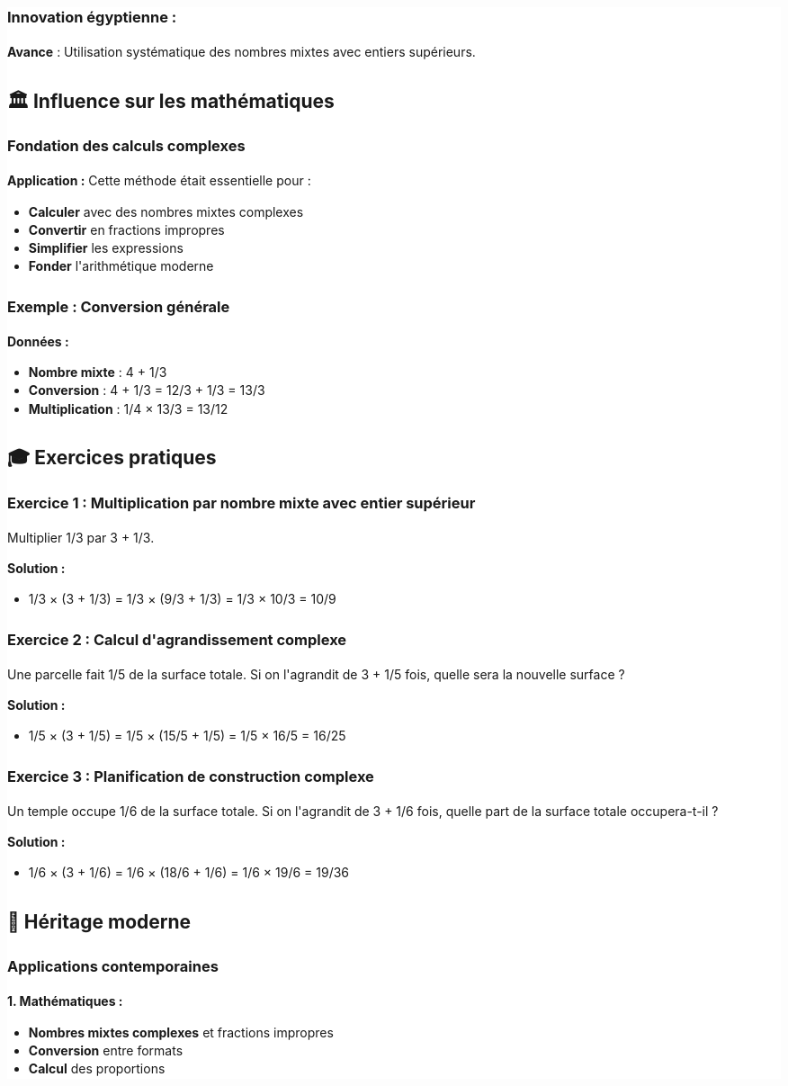 ### **Innovation égyptienne :**

**Avance** : Utilisation systématique des nombres mixtes avec entiers supérieurs.

## 🏛️ Influence sur les mathématiques

### **Fondation des calculs complexes**

**Application :** Cette méthode était essentielle pour :
- **Calculer** avec des nombres mixtes complexes
- **Convertir** en fractions impropres
- **Simplifier** les expressions
- **Fonder** l'arithmétique moderne

### **Exemple : Conversion générale**

**Données :**
- **Nombre mixte** : 4 + 1/3
- **Conversion** : 4 + 1/3 = 12/3 + 1/3 = 13/3
- **Multiplication** : 1/4 × 13/3 = 13/12

## 🎓 Exercices pratiques

### **Exercice 1 : Multiplication par nombre mixte avec entier supérieur**
Multiplier 1/3 par 3 + 1/3.

**Solution :**
- 1/3 × (3 + 1/3) = 1/3 × (9/3 + 1/3) = 1/3 × 10/3 = 10/9

### **Exercice 2 : Calcul d'agrandissement complexe**
Une parcelle fait 1/5 de la surface totale. Si on l'agrandit de 3 + 1/5 fois, quelle sera la nouvelle surface ?

**Solution :**
- 1/5 × (3 + 1/5) = 1/5 × (15/5 + 1/5) = 1/5 × 16/5 = 16/25

### **Exercice 3 : Planification de construction complexe**
Un temple occupe 1/6 de la surface totale. Si on l'agrandit de 3 + 1/6 fois, quelle part de la surface totale occupera-t-il ?

**Solution :**
- 1/6 × (3 + 1/6) = 1/6 × (18/6 + 1/6) = 1/6 × 19/6 = 19/36

## 🌟 Héritage moderne

### **Applications contemporaines**

**1. Mathématiques :**
- **Nombres mixtes complexes** et fractions impropres
- **Conversion** entre formats
- **Calcul** des proportions
